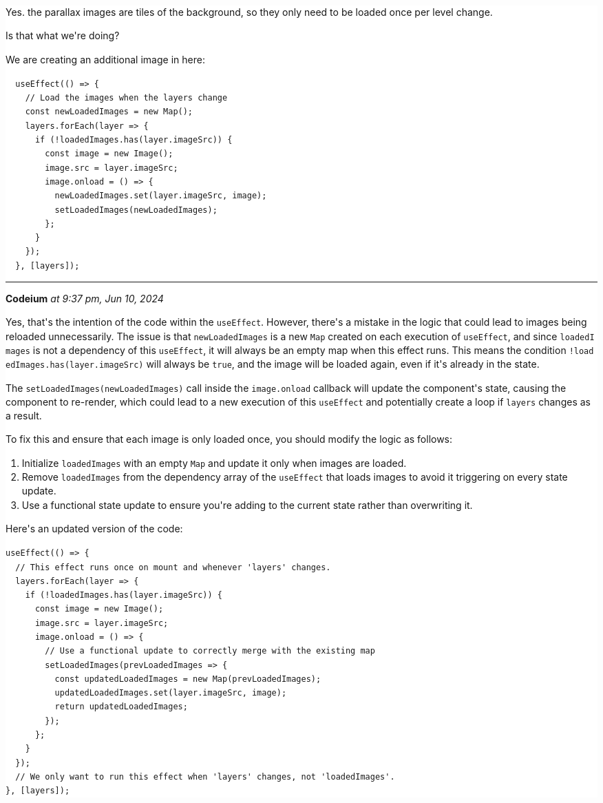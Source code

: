Yes. the parallax images are tiles of the background, so they only need to be loaded once per level change.

Is that what we're doing?

We are creating an additional image in here:

```tsx
  useEffect(() => {
    // Load the images when the layers change
    const newLoadedImages = new Map();
    layers.forEach(layer => {
      if (!loadedImages.has(layer.imageSrc)) {
        const image = new Image();
        image.src = layer.imageSrc;
        image.onload = () => {
          newLoadedImages.set(layer.imageSrc, image);
          setLoadedImages(newLoadedImages);
        };
      }
    });
  }, [layers]);
```

---

**Codeium** _at 9:37 pm, Jun 10, 2024_

Yes, that's the intention of the code within the `useEffect`. However, there's a mistake in the logic that could lead to images being reloaded unnecessarily. The issue is that `newLoadedImages` is a new `Map` created on each execution of `useEffect`, and since `loadedImages` is not a dependency of this `useEffect`, it will always be an empty map when this effect runs. This means the condition `!loadedImages.has(layer.imageSrc)` will always be `true`, and the image will be loaded again, even if it's already in the state.

The `setLoadedImages(newLoadedImages)` call inside the `image.onload` callback will update the component's state, causing the component to re-render, which could lead to a new execution of this `useEffect` and potentially create a loop if `layers` changes as a result.

To fix this and ensure that each image is only loaded once, you should modify the logic as follows:

1. Initialize `loadedImages` with an empty `Map` and update it only when images are loaded.
2. Remove `loadedImages` from the dependency array of the `useEffect` that loads images to avoid it triggering on every state update.
3. Use a functional state update to ensure you're adding to the current state rather than overwriting it.

Here's an updated version of the code:

```tsx
useEffect(() => {
  // This effect runs once on mount and whenever 'layers' changes.
  layers.forEach(layer => {
    if (!loadedImages.has(layer.imageSrc)) {
      const image = new Image();
      image.src = layer.imageSrc;
      image.onload = () => {
        // Use a functional update to correctly merge with the existing map
        setLoadedImages(prevLoadedImages => {
          const updatedLoadedImages = new Map(prevLoadedImages);
          updatedLoadedImages.set(layer.imageSrc, image);
          return updatedLoadedImages;
        });
      };
    }
  });
  // We only want to run this effect when 'layers' changes, not 'loadedImages'.
}, [layers]);
```
